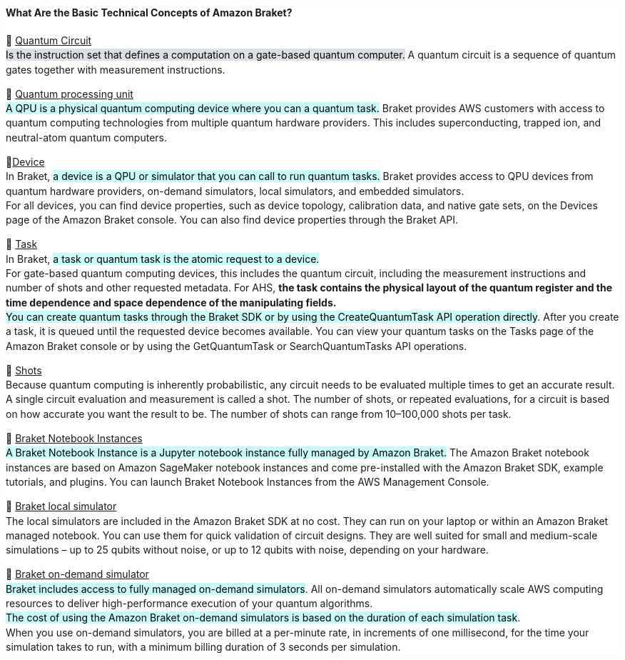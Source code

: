 #### **What Are the Basic Technical Concepts of Amazon Braket?**

🔹 [Quantum Circuit](#)  
	<mark style="background: #CACFD9A6;">Is the instruction set that defines a computation on a gate-based quantum computer.</mark> A quantum circuit is a sequence of quantum gates together with measurement instructions. 
	
🔹 [Quantum processing unit](#)  
	<mark style="background: #ABF7F7A6;">A QPU is a physical quantum computing device where you can a quantum task.</mark> Braket provides AWS customers with access to quantum computing technologies from multiple quantum hardware providers. This includes superconducting, trapped ion, and neutral-atom quantum computers. 
	
🔹[Device](#)  
	In Braket, <mark style="background: #ABF7F7A6;">a device is a QPU or simulator that you can call to run quantum tasks.</mark> Braket provides access to QPU devices from quantum hardware providers, on-demand simulators, local simulators, and embedded simulators.  
	For all devices, you can find device properties, such as device topology, calibration data, and native gate sets, on the Devices page of the Amazon Braket console. You can also find device properties through the Braket API.
	
🔹 [Task](#)  
	In Braket, <mark style="background: #ABF7F7A6;">a task or quantum task is the atomic request to a device. </mark>  
	For gate-based quantum computing devices, this includes the quantum circuit, including the measurement instructions and number of shots and other requested metadata. For AHS, **the task contains the physical layout of the quantum register and the time dependence and space dependence of the manipulating fields.**  
	<mark style="background: #ABF7F7A6;">You can create quantum tasks through the Braket SDK or by using the CreateQuantumTask API operation directly</mark>. After you create a task, it is queued until the requested device becomes available. You can view your quantum tasks on the Tasks page of the Amazon Braket console or by using the GetQuantumTask or SearchQuantumTasks API operations.
	
🔹 [Shots](#)  
	Because quantum computing is inherently probabilistic, any circuit needs to be evaluated multiple times to get an accurate result.  
	A single circuit evaluation and measurement is called a shot. The number of shots, or repeated evaluations, for a circuit is based on how accurate you want the result to be. The number of shots can range from 10–100,000 shots per task.
	
🔹 [Braket Notebook Instances](#)  
	<mark style="background: #ABF7F7A6;">A Braket Notebook Instance is a Jupyter notebook instance fully managed by Amazon Braket.</mark> The Amazon Braket notebook instances are based on Amazon SageMaker notebook instances and come pre-installed with the Amazon Braket SDK, example tutorials, and plugins. You can launch Braket Notebook Instances from the AWS Management Console.

🔹 [Braket local simulator](#)  
	The local simulators are included in the Amazon Braket SDK at no cost. They can run on your laptop or within an Amazon Braket managed notebook. You can use them for quick validation of circuit designs. They are well suited for small and medium-scale simulations – up to 25 qubits without noise, or up to 12 qubits with noise, depending on your hardware.

🔹 [Braket on-demand simulator](#)  
	<mark style="background: #ABF7F7A6;">Braket includes access to fully managed on-demand simulators</mark>. All on-demand simulators automatically scale AWS computing resources to deliver high-performance execution of your quantum algorithms.  
	<mark style="background: #ABF7F7A6;">The cost of using the Amazon Braket on-demand simulators is based on the duration of each simulation task</mark>.  
	When you use on-demand simulators, you are billed at a per-minute rate, in increments of one millisecond, for the time your simulation takes to run, with a minimum billing duration of 3 seconds per simulation.
